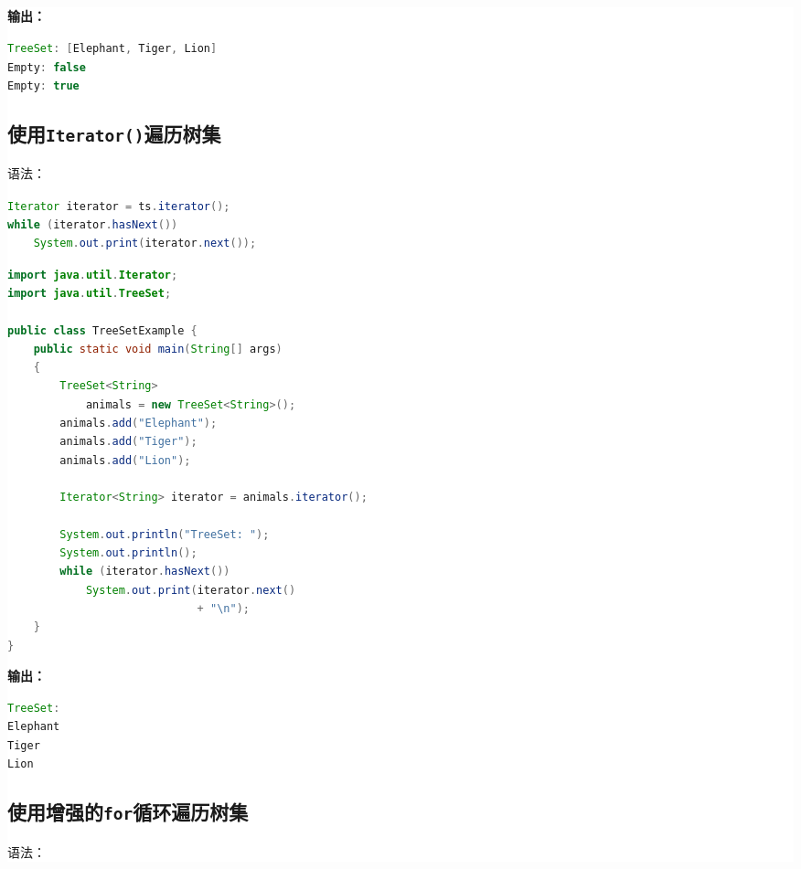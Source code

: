 **输出：** 

```java
TreeSet: [Elephant, Tiger, Lion]
Empty: false
Empty: true
```

## 使用`Iterator()`遍历树集

语法：

```java
Iterator iterator = ts.iterator();
while (iterator.hasNext())
    System.out.print(iterator.next());
```

```java
import java.util.Iterator; 
import java.util.TreeSet; 

public class TreeSetExample { 
    public static void main(String[] args) 
    { 
        TreeSet<String> 
            animals = new TreeSet<String>(); 
        animals.add("Elephant"); 
        animals.add("Tiger"); 
        animals.add("Lion"); 

        Iterator<String> iterator = animals.iterator(); 

        System.out.println("TreeSet: "); 
        System.out.println();
        while (iterator.hasNext()) 
            System.out.print(iterator.next() 
                             + "\n"); 
    } 
}
```

**输出：** 

```java
TreeSet: 
Elephant
Tiger
Lion
```

## 使用增强的`for`循环遍历树集

语法：
